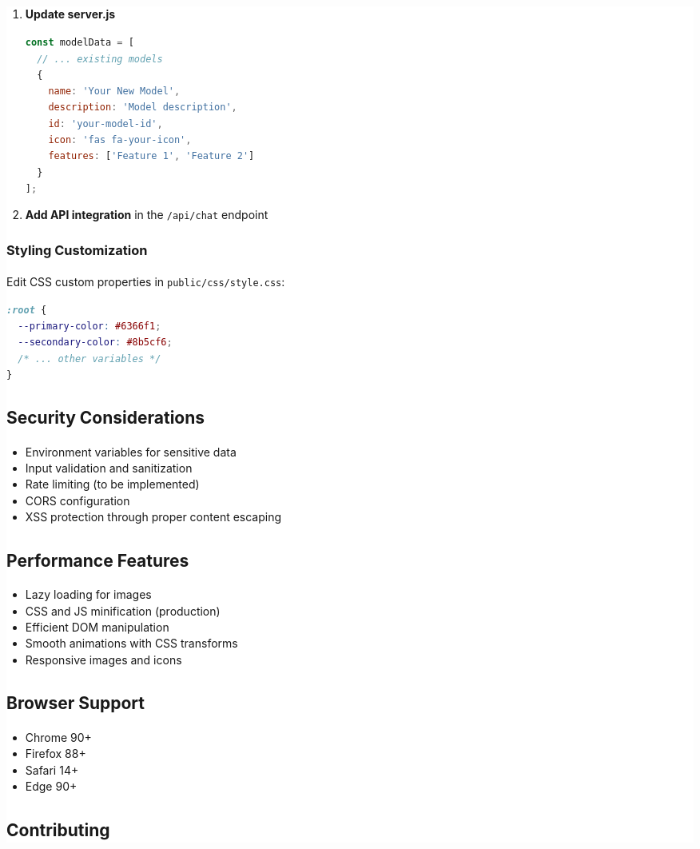 1. **Update server.js**
   ```javascript
   const modelData = [
     // ... existing models
     {
       name: 'Your New Model',
       description: 'Model description',
       id: 'your-model-id',
       icon: 'fas fa-your-icon',
       features: ['Feature 1', 'Feature 2']
     }
   ];
   ```

2. **Add API integration** in the `/api/chat` endpoint

### Styling Customization

Edit CSS custom properties in `public/css/style.css`:
```css
:root {
  --primary-color: #6366f1;
  --secondary-color: #8b5cf6;
  /* ... other variables */
}
```

## Security Considerations

- Environment variables for sensitive data
- Input validation and sanitization
- Rate limiting (to be implemented)
- CORS configuration
- XSS protection through proper content escaping

## Performance Features

- Lazy loading for images
- CSS and JS minification (production)
- Efficient DOM manipulation
- Smooth animations with CSS transforms
- Responsive images and icons

## Browser Support

- Chrome 90+
- Firefox 88+
- Safari 14+
- Edge 90+

## Contributing
